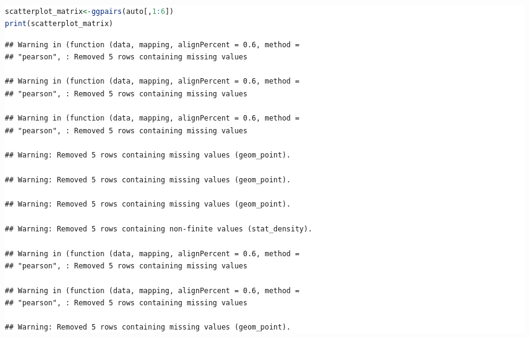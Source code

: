 ``` r
scatterplot_matrix<-ggpairs(auto[,1:6])
print(scatterplot_matrix)
```

    ## Warning in (function (data, mapping, alignPercent = 0.6, method =
    ## "pearson", : Removed 5 rows containing missing values

    ## Warning in (function (data, mapping, alignPercent = 0.6, method =
    ## "pearson", : Removed 5 rows containing missing values

    ## Warning in (function (data, mapping, alignPercent = 0.6, method =
    ## "pearson", : Removed 5 rows containing missing values

    ## Warning: Removed 5 rows containing missing values (geom_point).

    ## Warning: Removed 5 rows containing missing values (geom_point).

    ## Warning: Removed 5 rows containing missing values (geom_point).

    ## Warning: Removed 5 rows containing non-finite values (stat_density).

    ## Warning in (function (data, mapping, alignPercent = 0.6, method =
    ## "pearson", : Removed 5 rows containing missing values

    ## Warning in (function (data, mapping, alignPercent = 0.6, method =
    ## "pearson", : Removed 5 rows containing missing values

    ## Warning: Removed 5 rows containing missing values (geom_point).
